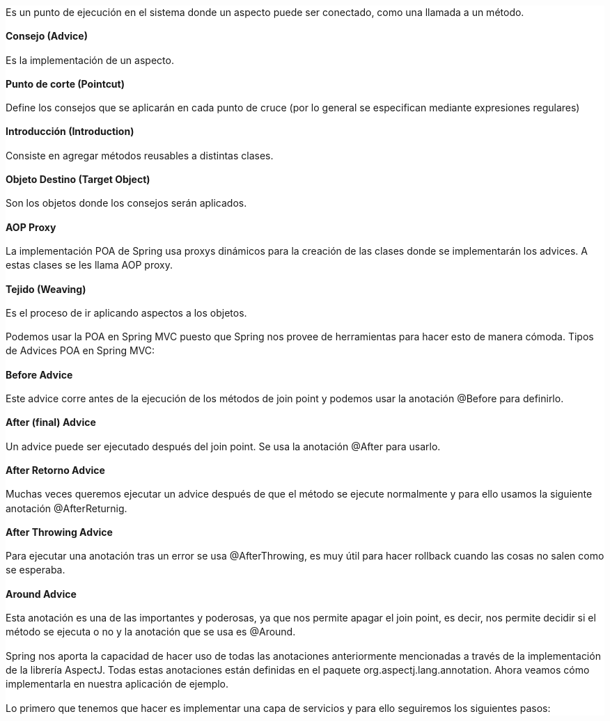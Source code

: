 Es un punto de ejecución en el sistema donde un aspecto puede ser conectado, como una llamada a un método.
 
**Consejo (Advice)**

Es la implementación de un aspecto.
 
**Punto de corte (Pointcut)**

Define los consejos que se aplicarán en cada punto de cruce (por lo general se especifican mediante expresiones regulares)
 
**Introducción (Introduction)**

Consiste en agregar métodos reusables a distintas clases.
 
**Objeto Destino (Target Object)**

Son los objetos donde los consejos serán aplicados.
 
**AOP Proxy**

La implementación POA de Spring usa proxys dinámicos para la creación de las clases donde se implementarán los advices. A estas clases se les llama AOP proxy.
 
**Tejido (Weaving)**

Es el proceso de ir aplicando aspectos a los objetos.

Podemos  usar la POA en Spring MVC puesto que Spring nos provee de herramientas para hacer esto de manera cómoda.  Tipos de Advices POA en Spring MVC: 

**Before Advice**

Este advice corre antes de la ejecución de los métodos de join point y podemos usar la anotación @Before para definirlo.

**After (final) Advice**

Un advice puede ser ejecutado después del join point. Se usa la anotación @After para usarlo.

**After Retorno Advice**

Muchas veces queremos ejecutar un advice después de que el método se ejecute normalmente y para ello usamos la siguiente anotación @AfterReturnig.

**After Throwing Advice**

Para ejecutar una anotación tras un error se usa @AfterThrowing, es muy útil para hacer rollback cuando las cosas no salen como se esperaba.

**Around Advice**

Esta anotación es una de las importantes y poderosas, ya que nos permite apagar el join point, es decir, nos permite decidir si el método se ejecuta o no y la anotación que se usa es @Around.

Spring nos aporta la capacidad de hacer uso de todas las anotaciones anteriormente mencionadas a través de la implementación de la librería AspectJ. Todas estas anotaciones están definidas en el paquete org.aspectj.lang.annotation. Ahora veamos cómo implementarla en nuestra aplicación de ejemplo. 

Lo primero que tenemos que hacer es implementar una capa de servicios y para ello seguiremos los siguientes pasos: 
